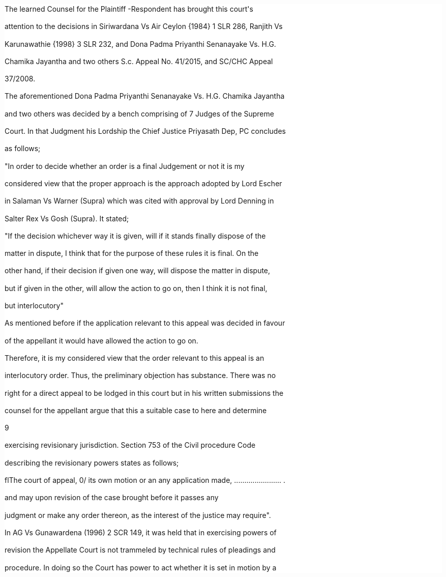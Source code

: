 The learned Counsel for the Plaintiff -Respondent has brought this court's

attention to the decisions in Siriwardana Vs Air Ceylon {1984} 1 SLR 286, Ranjith Vs

Karunawathie {1998} 3 SLR 232, and Dona Padma Priyanthi Senanayake Vs. H.G.

Chamika Jayantha and two others S.c. Appeal No. 41/2015, and SC/CHC Appeal

37/2008.

The aforementioned Dona Padma Priyanthi Senanayake Vs. H.G. Chamika Jayantha

and two others was decided by a bench comprising of 7 Judges of the Supreme

Court. In that Judgment his Lordship the Chief Justice Priyasath Dep, PC concludes

as follows;

"In order to decide whether an order is a final Judgement or not it is my

considered view that the proper approach is the approach adopted by Lord Escher

in Salaman Vs Warner (Supra) which was cited with approval by Lord Denning in

Salter Rex Vs Gosh (Supra). It stated;

"If the decision whichever way it is given, will if it stands finally dispose of the

matter in dispute, I think that for the purpose of these rules it is final. On the

other hand, if their decision if given one way, will dispose the matter in dispute,

but if given in the other, will allow the action to go on, then I think it is not final,

but interlocutory"

As mentioned before if the application relevant to this appeal was decided in favour

of the appellant it would have allowed the action to go on.

Therefore, it is my considered view that the order relevant to this appeal is an

interlocutory order. Thus, the preliminary objection has substance. There was no

right for a direct appeal to be lodged in this court but in his written submissions the

counsel for the appellant argue that this a suitable case to here and determine

9

exercising revisionary jurisdiction. Section 753 of the Civil procedure Code

describing the revisionary powers states as follows;

flThe court of appeal, 0/ its own motion or an any application made, ....................... .

and may upon revision of the case brought before it passes any

judgment or make any order thereon, as the interest of the justice may require".

In AG Vs Gunawardena (1996) 2 SCR 149, it was held that in exercising powers of

revision the Appellate Court is not trammeled by technical rules of pleadings and

procedure. In doing so the Court has power to act whether it is set in motion by a
